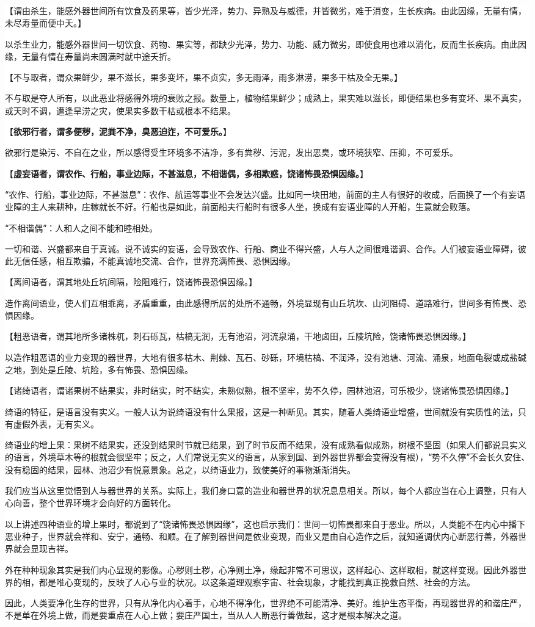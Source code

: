  

【谓由杀生，能感外器世间所有饮食及药果等，皆少光泽，势力、异熟及与威德，并皆微劣，难于消变，生长疾病。由此因缘，无量有情，未尽寿量而便中夭。】

 

以杀生业力，能感外器世间一切饮食、药物、果实等，都缺少光泽，势力、功能、威力微劣，即使食用也难以消化，反而生长疾病。由此因缘，无量有情在寿量尚未圆满时就中途夭折。

 

【不与取者，谓众果鲜少，果不滋长，果多变坏，果不贞实，多无雨泽，雨多淋涝，果多干枯及全无果。】

 

不与取是夺人所有，以此恶业将感得外境的衰败之报。数量上，植物结果鲜少；成熟上，果实难以滋长，即便结果也多有变坏、果不真实，或天时不调，遭逢旱涝之灾，使果实多数干枯或根本不结果。

 

【**欲邪行者，谓多便秽，泥粪不净，臭恶迫迮，不可爱乐。**】

 

欲邪行是染污、不自在之业，所以感得受生环境多不洁净，多有粪秽、污泥，发出恶臭，或环境狭窄、压抑，不可爱乐。

 

【**虚妄语者，谓农作、行船，事业边际，不甚滋息，不相谐偶，多相欺惑，饶诸怖畏恐惧因缘。**】

 

“农作、行船，事业边际，不甚滋息”：农作、航运等事业不会发达兴盛。比如同一块田地，前面的主人有很好的收成，后面换了一个有妄语业障的主人来耕种，庄稼就长不好。行船也是如此，前面船夫行船时有很多人坐，换成有妄语业障的人开船，生意就会败落。

“不相谐偶”：人和人之间不能和睦相处。

一切和谐、兴盛都来自于真诚。说不诚实的妄语，会导致农作、行船、商业不得兴盛，人与人之间很难谐调、合作。人们被妄语业障碍，彼此无信任感，相互欺骗，不能真诚地交流、合作，世界充满怖畏、恐惧因缘。

 

【离间语者，谓其地处丘坑间隔，险阻难行，饶诸怖畏恐惧因缘。】

 

造作离间语业，使人们互相乖离，矛盾重重，由此感得所居的处所不通畅，外境显现有山丘坑坎、山河阻碍、道路难行，世间多有怖畏、恐惧因缘。

 

【粗恶语者，谓其地所多诸株杌，刺石砾瓦，枯槁无润，无有池沼，河流泉涌，干地卤田，丘陵坑险，饶诸怖畏恐惧因缘。】

 

以造作粗恶语的业力变现的器世界，大地有很多枯木、荆棘、瓦石、砂砾，环境枯槁、不润泽，没有池塘、河流、涌泉，地面龟裂或成盐碱之地，到处是丘陵、坑险，多有怖畏、恐惧因缘。

 

【诸绮语者，谓诸果树不结果实，非时结实，时不结实，未熟似熟，根不坚牢，势不久停，园林池沼，可乐极少，饶诸怖畏恐惧因缘。】

 

绮语的特征，是语言没有实义。一般人认为说绮语没有什么果报，这是一种断见。其实，随着人类绮语业增盛，世间就没有实质性的法，只有虚假外表，无有实义。

绮语业的增上果：果树不结果实，还没到结果时节就已结果，到了时节反而不结果，没有成熟看似成熟，树根不坚固（如果人们都说具实义的语言，外境草木等的根就会很坚牢；反之，人们常说无实义的语言，从家到国、到外器世界都会变得没有根），“势不久停”不会长久安住、没有稳固的结果，园林、池沼少有悦意景象。总之，以绮语业力，致使美好的事物渐渐消失。

我们应当从这里觉悟到人与器世界的关系。实际上，我们身口意的造业和器世界的状况息息相关。所以，每个人都应当在心上调整，只有人心向善，整个世界环境才会向好的方面转化。

以上讲述四种语业的增上果时，都说到了“饶诸怖畏恐惧因缘”，这也启示我们：世间一切怖畏都来自于恶业。所以，人类能不在内心中播下恶业种子，世界就会祥和、安宁，通畅、和顺。在了解到器世间是依业变现，而业又是由自心造作之后，就知道调伏内心断恶行善，外器世界就会显现吉祥。

外在种种现象其实是我们内心显现的影像。心秽则土秽，心净则土净，缘起非常不可思议，这样起心、这样取相，就这样变现。因此外器世界的相，都是唯心变现的，反映了人心与业的状况。以这条道理观察宇宙、社会现象，才能找到真正挽救自然、社会的方法。

因此，人类要净化生存的世界，只有从净化内心着手，心地不得净化，世界绝不可能清净、美好。维护生态平衡，再现器世界的和谐庄严，不是单在外境上做，而是要重点在人心上做；要庄严国土，当从人人断恶行善做起，这才是根本解决之道。
